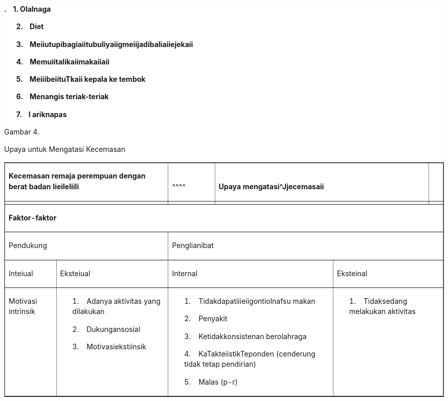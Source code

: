 <p><span class="font5" style="font-weight:bold;">. &nbsp;&nbsp;&nbsp;1. Olalnaga</span></p></li></ul>
<ul style="list-style:none;"><li>
<p><span class="font5" style="font-weight:bold;">2. &nbsp;&nbsp;&nbsp;Diet</span></p></li>
<li>
<p><span class="font5" style="font-weight:bold;">3. &nbsp;&nbsp;&nbsp;Meiiutupibagiaiitubuliyaiigmeiijadibaliaiiejekaii</span></p></li>
<li>
<p><span class="font5" style="font-weight:bold;">4. &nbsp;&nbsp;&nbsp;Memuiitalikaiimakaiiaii</span></p></li>
<li>
<p><span class="font5" style="font-weight:bold;">5. &nbsp;&nbsp;&nbsp;MeiiibeiituTkaii kepala ke tembok</span></p></li>
<li>
<p><span class="font5" style="font-weight:bold;">6. &nbsp;&nbsp;&nbsp;Menangis teriak-teriak</span></p></li>
<li>
<p><span class="font5" style="font-weight:bold;">7. &nbsp;&nbsp;&nbsp;I ariknapas</span></p></li></ul>
<p><span class="font5">Gambar 4.</span></p>
<p><span class="font5">Upaya untuk Mengatasi Kecemasan</span></p>
<table border="1">
<tr><td colspan="3" style="vertical-align:bottom;">
<p><span class="font5" style="font-weight:bold;">Kecemasan remaja perempuan dengan berat badan Iieileliili</span></p></td><td style="vertical-align:bottom;">
<p><span class="font0">^^^^</span></p></td><td colspan="2" style="vertical-align:bottom;">
<p><span class="font5" style="font-weight:bold;">Upaya mengatasi^Jjecemasaii</span></p></td><td style="vertical-align:top;"></td></tr>
<tr><td colspan="3" style="vertical-align:top;"></td><td style="vertical-align:top;"></td><td colspan="2" style="vertical-align:top;"></td><td style="vertical-align:top;"></td></tr>
<tr><td colspan="7" style="vertical-align:middle;">
<p><span class="font5" style="font-weight:bold;">Faktor-faktor</span></p></td></tr>
<tr><td colspan="2" style="vertical-align:middle;">
<p><span class="font5">Pendukung</span></p></td><td colspan="5" style="vertical-align:middle;">
<p><span class="font5">Penglianibat</span></p></td></tr>
<tr><td style="vertical-align:top;">
<p><span class="font5">Inteiual</span></p></td><td style="vertical-align:top;">
<p><span class="font5">Eksteiual</span></p></td><td colspan="3" style="vertical-align:top;">
<p><span class="font5">Internal</span></p></td><td colspan="2" style="vertical-align:top;">
<p><span class="font5">Eksteinal</span></p></td></tr>
<tr><td style="vertical-align:top;">
<p><span class="font5">Motivasi intrinsik</span></p></td><td style="vertical-align:top;">
<ul style="list-style:none;"><li>
<p><span class="font5">1. &nbsp;&nbsp;&nbsp;Adanya aktivitas yang dilakukan</span></p></li>
<li>
<p><span class="font5">2. &nbsp;&nbsp;&nbsp;Dukungansosial</span></p></li>
<li>
<p><span class="font5">3. &nbsp;&nbsp;&nbsp;Motivasiekstiinsik</span></p></li></ul></td><td colspan="3" style="vertical-align:middle;">
<ul style="list-style:none;"><li>
<p><span class="font5">1. &nbsp;&nbsp;&nbsp;Tidakdapatiiieiigontiolnafsu makan</span></p></li>
<li>
<p><span class="font5">2. &nbsp;&nbsp;&nbsp;Penyakit</span></p></li>
<li>
<p><span class="font5">3. &nbsp;&nbsp;&nbsp;Ketidakkonsistenan berolahraga</span></p></li>
<li>
<p><span class="font5">4. &nbsp;&nbsp;&nbsp;KaTakteiistikTeponden (cenderung tidak tetap pendirian)</span></p></li>
<li>
<p><span class="font5">5. &nbsp;&nbsp;&nbsp;Malas (p-r)</span></p></li></ul></td><td colspan="2" style="vertical-align:top;">
<ul style="list-style:none;"><li>
<p><span class="font5">1. &nbsp;&nbsp;&nbsp;Tidaksedang melakukan aktivitas</span></p></li>
<li>